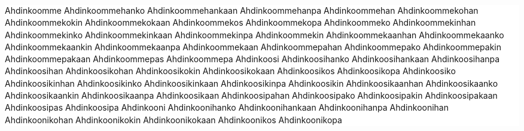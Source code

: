 Ahdinkoomme
Ahdinkoommehanko
Ahdinkoommehankaan
Ahdinkoommehanpa
Ahdinkoommehan
Ahdinkoommekohan
Ahdinkoommekokin
Ahdinkoommekokaan
Ahdinkoommekos
Ahdinkoommekopa
Ahdinkoommeko
Ahdinkoommekinhan
Ahdinkoommekinko
Ahdinkoommekinkaan
Ahdinkoommekinpa
Ahdinkoommekin
Ahdinkoommekaanhan
Ahdinkoommekaanko
Ahdinkoommekaankin
Ahdinkoommekaanpa
Ahdinkoommekaan
Ahdinkoommepahan
Ahdinkoommepako
Ahdinkoommepakin
Ahdinkoommepakaan
Ahdinkoommepas
Ahdinkoommepa
Ahdinkoosi
Ahdinkoosihanko
Ahdinkoosihankaan
Ahdinkoosihanpa
Ahdinkoosihan
Ahdinkoosikohan
Ahdinkoosikokin
Ahdinkoosikokaan
Ahdinkoosikos
Ahdinkoosikopa
Ahdinkoosiko
Ahdinkoosikinhan
Ahdinkoosikinko
Ahdinkoosikinkaan
Ahdinkoosikinpa
Ahdinkoosikin
Ahdinkoosikaanhan
Ahdinkoosikaanko
Ahdinkoosikaankin
Ahdinkoosikaanpa
Ahdinkoosikaan
Ahdinkoosipahan
Ahdinkoosipako
Ahdinkoosipakin
Ahdinkoosipakaan
Ahdinkoosipas
Ahdinkoosipa
Ahdinkooni
Ahdinkoonihanko
Ahdinkoonihankaan
Ahdinkoonihanpa
Ahdinkoonihan
Ahdinkoonikohan
Ahdinkoonikokin
Ahdinkoonikokaan
Ahdinkoonikos
Ahdinkoonikopa
